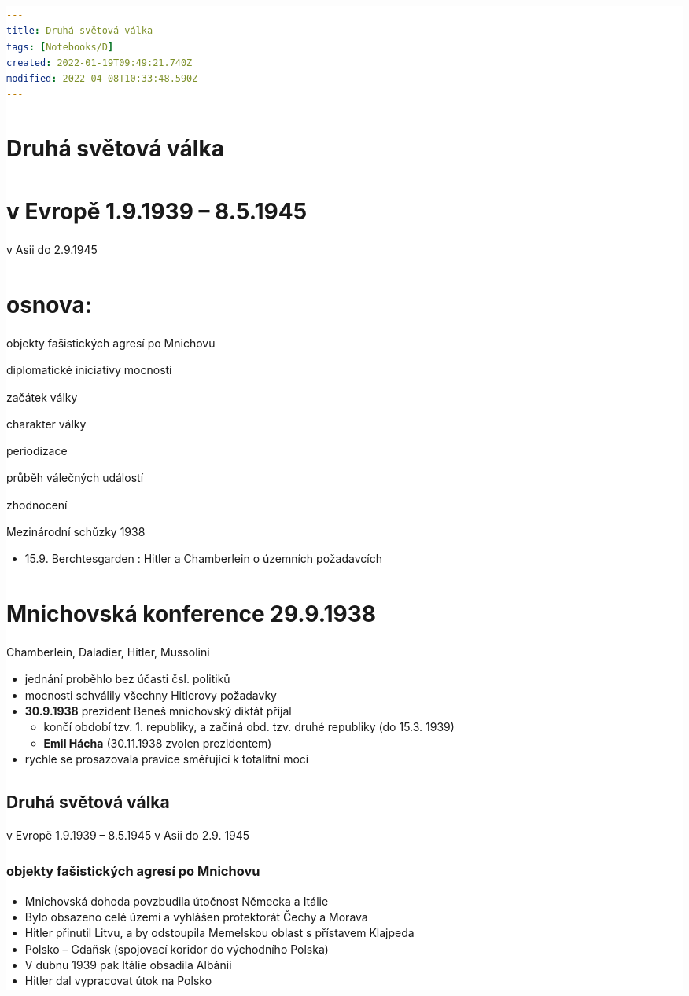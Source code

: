 ```yaml
---
title: Druhá světová válka
tags: [Notebooks/D]
created: 2022-01-19T09:49:21.740Z
modified: 2022-04-08T10:33:48.590Z
---
```


# Druhá světová válka

# v Evropě 1.9.1939 – 8.5.1945
v Asii do 2.9.1945

# osnova:

objekty fašistických agresí po Mnichovu

diplomatické iniciativy mocností

začátek války

charakter války

periodizace

průběh válečných událostí

zhodnocení


Mezinárodní schůzky 1938
- 15.9. Berchtesgarden : Hitler a Chamberlein o územních požadavcích

# Mnichovská konference 29.9.1938
Chamberlein, Daladier, Hitler, Mussolini
- jednání proběhlo bez účasti čsl. politiků
- mocnosti schválily všechny Hitlerovy požadavky
- __30.9.1938__ prezident Beneš mnichovský diktát přijal
  - končí období tzv. 1. republiky, a začíná obd. tzv. druhé republiky (do 15.3. 1939) 
  - __Emil Hácha__ (30.11.1938 zvolen prezidentem)
- rychle se prosazovala pravice směřující k totalitní moci

## Druhá světová válka
v Evropě 1.9.1939 – 8.5.1945
v Asii do 2.9. 1945
### objekty fašistických agresí po Mnichovu 
- Mnichovská dohoda povzbudila útočnost Německa a Itálie
- Bylo obsazeno celé území a vyhlášen protektorát Čechy a Morava
- Hitler přinutil Litvu, a by odstoupila Memelskou oblast s přístavem Klajpeda
- Polsko – Gdaňsk (spojovací koridor do východního Polska)
- V dubnu 1939 pak Itálie obsadila Albánii
- Hitler dal vypracovat útok na Polsko
